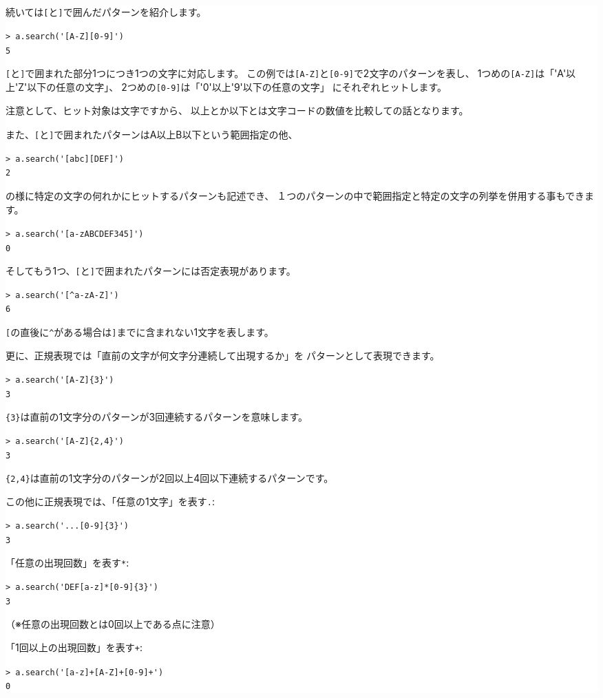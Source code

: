 続いては`[`と`]`で囲んだパターンを紹介します。

    > a.search('[A-Z][0-9]')
    5

`[`と`]`で囲まれた部分1つにつき1つの文字に対応します。
この例では`[A-Z]`と`[0-9]`で2文字のパターンを表し、
1つめの`[A-Z]`は「'A'以上'Z'以下の任意の文字」、
2つめの`[0-9]`は「'0'以上'9'以下の任意の文字」
にそれぞれヒットします。

注意として、ヒット対象は文字ですから、
以上とか以下とは文字コードの数値を比較しての話となります。

また、`[`と`]`で囲まれたパターンはA以上B以下という範囲指定の他、

    > a.search('[abc][DEF]')
    2

の様に特定の文字の何れかにヒットするパターンも記述でき、
１つのパターンの中で範囲指定と特定の文字の列挙を併用する事もできます。

    > a.search('[a-zABCDEF345]')
    0

そしてもう1つ、`[`と`]`で囲まれたパターンには否定表現があります。

    > a.search('[^a-zA-Z]')
    6

`[`の直後に`^`がある場合は`]`までに含まれない1文字を表します。

更に、正規表現では「直前の文字が何文字分連続して出現するか」を
パターンとして表現できます。

    > a.search('[A-Z]{3}')
    3

`{3}`は直前の1文字分のパターンが3回連続するパターンを意味します。

    > a.search('[A-Z]{2,4}')
    3

`{2,4}`は直前の1文字分のパターンが2回以上4回以下連続するパターンです。

この他に正規表現では、「任意の1文字」を表す`.`: 

    > a.search('...[0-9]{3}')
    3

「任意の出現回数」を表す`*`:

    > a.search('DEF[a-z]*[0-9]{3}')
    3

（※任意の出現回数とは0回以上である点に注意）

「1回以上の出現回数」を表す`+`:

    > a.search('[a-z]+[A-Z]+[0-9]+')
    0


[prev]: ../0014/
[next]: ../0016/
[gist]:   http://gist.github.com/
[ideone]: http://www.ideone.com/
[ECMA-262]: http://www.ecma-international.org/publications/standards/Ecma-262.htm